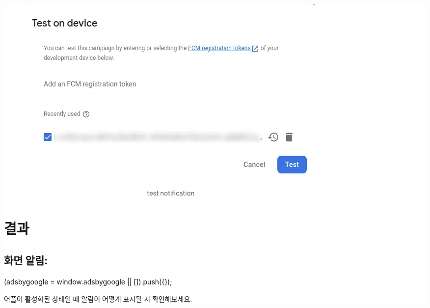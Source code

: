 ![Firebase Cloud Messaging in React: A Comprehensive Guide](./img/FirebaseCloudMessaginginReactAComprehensiveGuide_7.png)

# 결과

## 화면 알림:


<ins class="adsbygoogle"
  style="display:block"
  data-ad-client="ca-pub-4877378276818686"
  data-ad-slot="9743150776"
  data-ad-format="auto"
  data-full-width-responsive="true"></ins>
<component is="script">
(adsbygoogle = window.adsbygoogle || []).push({});
</component>

어플이 활성화된 상태일 때 알림이 어떻게 표시될 지 확인해보세요.
